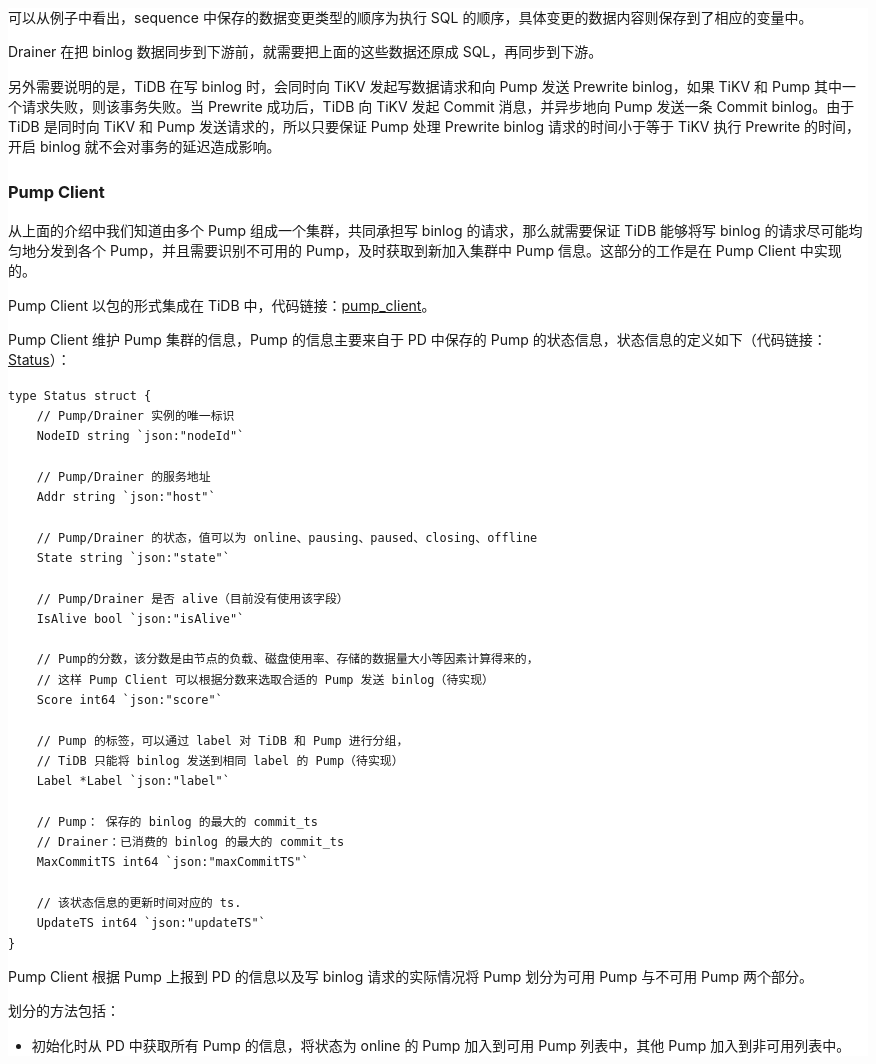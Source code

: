 可以从例子中看出，sequence 中保存的数据变更类型的顺序为执行 SQL 的顺序，具体变更的数据内容则保存到了相应的变量中。

Drainer 在把 binlog 数据同步到下游前，就需要把上面的这些数据还原成 SQL，再同步到下游。

另外需要说明的是，TiDB 在写 binlog 时，会同时向 TiKV 发起写数据请求和向 Pump 发送 Prewrite binlog，如果 TiKV 和 Pump 其中一个请求失败，则该事务失败。当 Prewrite 成功后，TiDB 向 TiKV 发起 Commit 消息，并异步地向 Pump 发送一条 Commit binlog。由于 TiDB 是同时向 TiKV 和 Pump 发送请求的，所以只要保证 Pump 处理 Prewrite binlog 请求的时间小于等于 TiKV 执行 Prewrite 的时间，开启 binlog 就不会对事务的延迟造成影响。

### Pump Client

从上面的介绍中我们知道由多个 Pump 组成一个集群，共同承担写 binlog 的请求，那么就需要保证 TiDB 能够将写 binlog 的请求尽可能均匀地分发到各个 Pump，并且需要识别不可用的 Pump，及时获取到新加入集群中 Pump 信息。这部分的工作是在 Pump Client 中实现的。

Pump Client 以包的形式集成在 TiDB 中，代码链接：[pump_client](https://github.com/pingcap/tidb-tools/tree/v2.1.0/tidb-binlog/pump_client)。

Pump Client 维护 Pump 集群的信息，Pump 的信息主要来自于 PD 中保存的 Pump 的状态信息，状态信息的定义如下（代码链接：[Status](https://github.com/pingcap/tidb-tools/blob/v2.1.0/tidb-binlog/node/node.go)）：

```
type Status struct {
    // Pump/Drainer 实例的唯一标识
    NodeID string `json:"nodeId"`
    
    // Pump/Drainer 的服务地址
    Addr string `json:"host"`
    
    // Pump/Drainer 的状态，值可以为 online、pausing、paused、closing、offline
    State string `json:"state"`
    
    // Pump/Drainer 是否 alive（目前没有使用该字段）
    IsAlive bool `json:"isAlive"`
    
    // Pump的分数，该分数是由节点的负载、磁盘使用率、存储的数据量大小等因素计算得来的，
    // 这样 Pump Client 可以根据分数来选取合适的 Pump 发送 binlog（待实现）
    Score int64 `json:"score"`
    
    // Pump 的标签，可以通过 label 对 TiDB 和 Pump 进行分组，
    // TiDB 只能将 binlog 发送到相同 label 的 Pump（待实现）
    Label *Label `json:"label"`
    
    // Pump： 保存的 binlog 的最大的 commit_ts
    // Drainer：已消费的 binlog 的最大的 commit_ts
    MaxCommitTS int64 `json:"maxCommitTS"`
    
    // 该状态信息的更新时间对应的 ts.
    UpdateTS int64 `json:"updateTS"`
}
```

Pump Client 根据 Pump 上报到 PD 的信息以及写 binlog 请求的实际情况将 Pump 划分为可用 Pump 与不可用 Pump 两个部分。

划分的方法包括：

* 初始化时从 PD 中获取所有 Pump 的信息，将状态为 online 的 Pump 加入到可用 Pump 列表中，其他 Pump 加入到非可用列表中。
